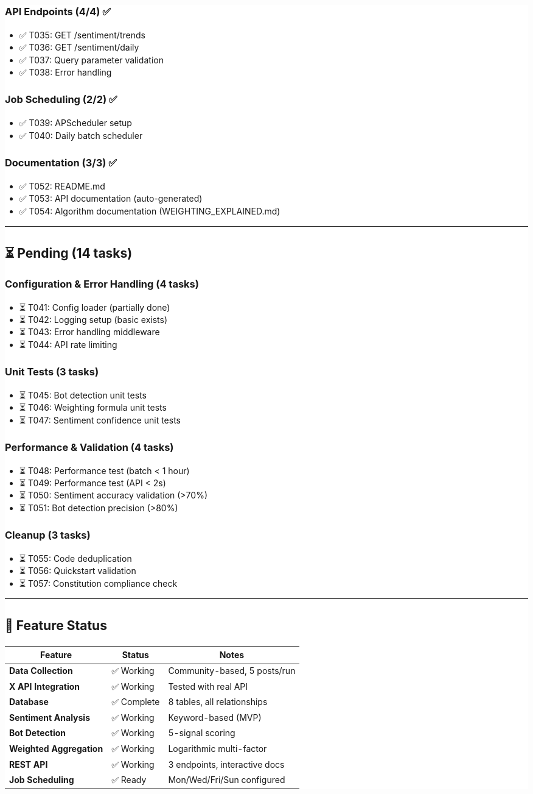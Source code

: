 ### API Endpoints (4/4) ✅
- ✅ T035: GET /sentiment/trends
- ✅ T036: GET /sentiment/daily
- ✅ T037: Query parameter validation
- ✅ T038: Error handling

### Job Scheduling (2/2) ✅
- ✅ T039: APScheduler setup
- ✅ T040: Daily batch scheduler

### Documentation (3/3) ✅
- ✅ T052: README.md
- ✅ T053: API documentation (auto-generated)
- ✅ T054: Algorithm documentation (WEIGHTING_EXPLAINED.md)

---

## ⏳ Pending (14 tasks)

### Configuration & Error Handling (4 tasks)
- ⏳ T041: Config loader (partially done)
- ⏳ T042: Logging setup (basic exists)
- ⏳ T043: Error handling middleware
- ⏳ T044: API rate limiting

### Unit Tests (3 tasks)
- ⏳ T045: Bot detection unit tests
- ⏳ T046: Weighting formula unit tests
- ⏳ T047: Sentiment confidence unit tests

### Performance & Validation (4 tasks)
- ⏳ T048: Performance test (batch < 1 hour)
- ⏳ T049: Performance test (API < 2s)
- ⏳ T050: Sentiment accuracy validation (>70%)
- ⏳ T051: Bot detection precision (>80%)

### Cleanup (3 tasks)
- ⏳ T055: Code deduplication
- ⏳ T056: Quickstart validation
- ⏳ T057: Constitution compliance check

---

## 🎯 Feature Status

| Feature | Status | Notes |
|---------|--------|-------|
| **Data Collection** | ✅ Working | Community-based, 5 posts/run |
| **X API Integration** | ✅ Working | Tested with real API |
| **Database** | ✅ Complete | 8 tables, all relationships |
| **Sentiment Analysis** | ✅ Working | Keyword-based (MVP) |
| **Bot Detection** | ✅ Working | 5-signal scoring |
| **Weighted Aggregation** | ✅ Working | Logarithmic multi-factor |
| **REST API** | ✅ Working | 3 endpoints, interactive docs |
| **Job Scheduling** | ✅ Ready | Mon/Wed/Fri/Sun configured |